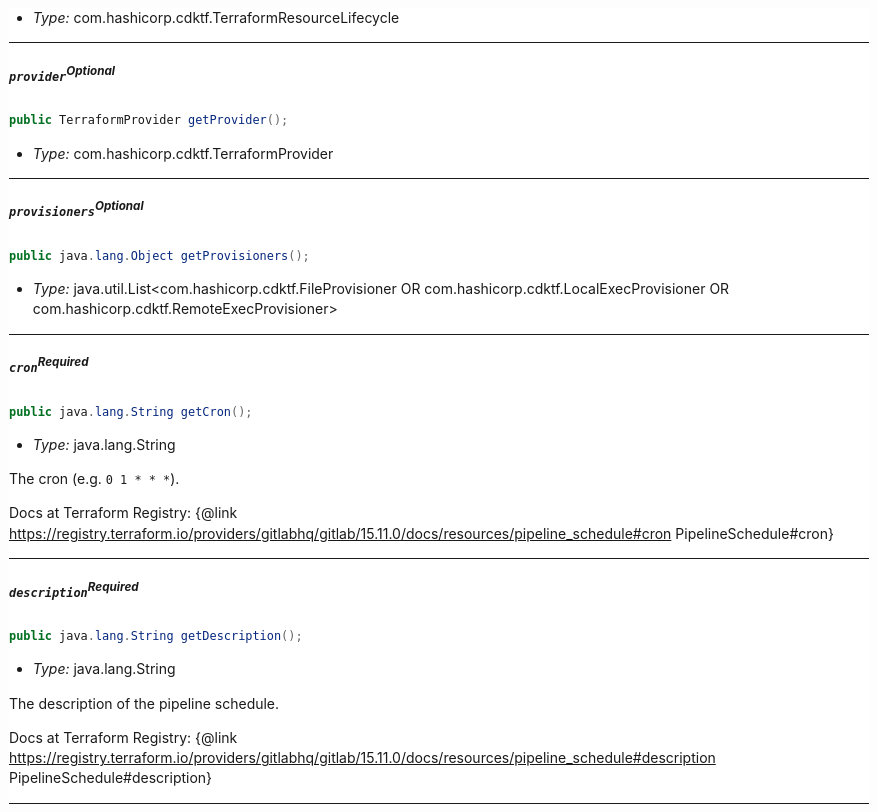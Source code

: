 - *Type:* com.hashicorp.cdktf.TerraformResourceLifecycle

---

##### `provider`<sup>Optional</sup> <a name="provider" id="@cdktf/provider-gitlab.pipelineSchedule.PipelineScheduleConfig.property.provider"></a>

```java
public TerraformProvider getProvider();
```

- *Type:* com.hashicorp.cdktf.TerraformProvider

---

##### `provisioners`<sup>Optional</sup> <a name="provisioners" id="@cdktf/provider-gitlab.pipelineSchedule.PipelineScheduleConfig.property.provisioners"></a>

```java
public java.lang.Object getProvisioners();
```

- *Type:* java.util.List<com.hashicorp.cdktf.FileProvisioner OR com.hashicorp.cdktf.LocalExecProvisioner OR com.hashicorp.cdktf.RemoteExecProvisioner>

---

##### `cron`<sup>Required</sup> <a name="cron" id="@cdktf/provider-gitlab.pipelineSchedule.PipelineScheduleConfig.property.cron"></a>

```java
public java.lang.String getCron();
```

- *Type:* java.lang.String

The cron (e.g. `0 1 * * *`).

Docs at Terraform Registry: {@link https://registry.terraform.io/providers/gitlabhq/gitlab/15.11.0/docs/resources/pipeline_schedule#cron PipelineSchedule#cron}

---

##### `description`<sup>Required</sup> <a name="description" id="@cdktf/provider-gitlab.pipelineSchedule.PipelineScheduleConfig.property.description"></a>

```java
public java.lang.String getDescription();
```

- *Type:* java.lang.String

The description of the pipeline schedule.

Docs at Terraform Registry: {@link https://registry.terraform.io/providers/gitlabhq/gitlab/15.11.0/docs/resources/pipeline_schedule#description PipelineSchedule#description}

---